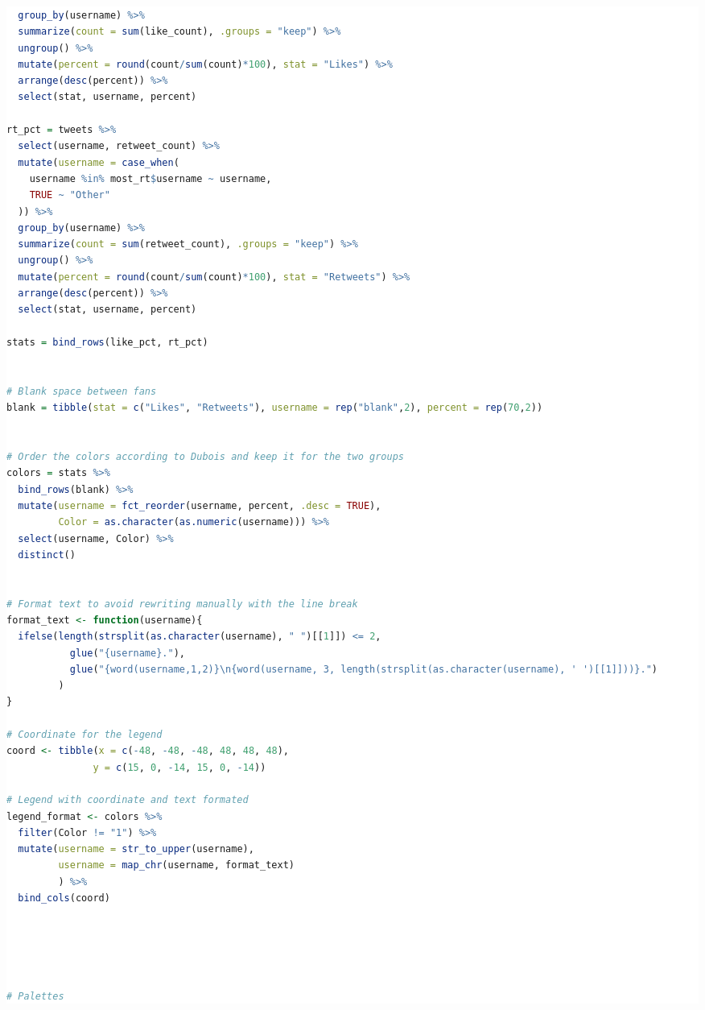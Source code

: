 ``` r
  group_by(username) %>%
  summarize(count = sum(like_count), .groups = "keep") %>%
  ungroup() %>%
  mutate(percent = round(count/sum(count)*100), stat = "Likes") %>%
  arrange(desc(percent)) %>%
  select(stat, username, percent)

rt_pct = tweets %>% 
  select(username, retweet_count) %>%
  mutate(username = case_when(
    username %in% most_rt$username ~ username,
    TRUE ~ "Other"
  )) %>%
  group_by(username) %>%
  summarize(count = sum(retweet_count), .groups = "keep") %>%
  ungroup() %>%
  mutate(percent = round(count/sum(count)*100), stat = "Retweets") %>%
  arrange(desc(percent)) %>%
  select(stat, username, percent)

stats = bind_rows(like_pct, rt_pct)


# Blank space between fans
blank = tibble(stat = c("Likes", "Retweets"), username = rep("blank",2), percent = rep(70,2))


# Order the colors according to Dubois and keep it for the two groups
colors = stats %>%
  bind_rows(blank) %>%
  mutate(username = fct_reorder(username, percent, .desc = TRUE),
         Color = as.character(as.numeric(username))) %>%
  select(username, Color) %>%
  distinct() 


# Format text to avoid rewriting manually with the line break
format_text <- function(username){
  ifelse(length(strsplit(as.character(username), " ")[[1]]) <= 2,
           glue("{username}."),
           glue("{word(username,1,2)}\n{word(username, 3, length(strsplit(as.character(username), ' ')[[1]]))}.")
         )
}

# Coordinate for the legend
coord <- tibble(x = c(-48, -48, -48, 48, 48, 48),
               y = c(15, 0, -14, 15, 0, -14))

# Legend with coordinate and text formated
legend_format <- colors %>%
  filter(Color != "1") %>%
  mutate(username = str_to_upper(username),
         username = map_chr(username, format_text)
         ) %>%
  bind_cols(coord)





# Palettes 
```